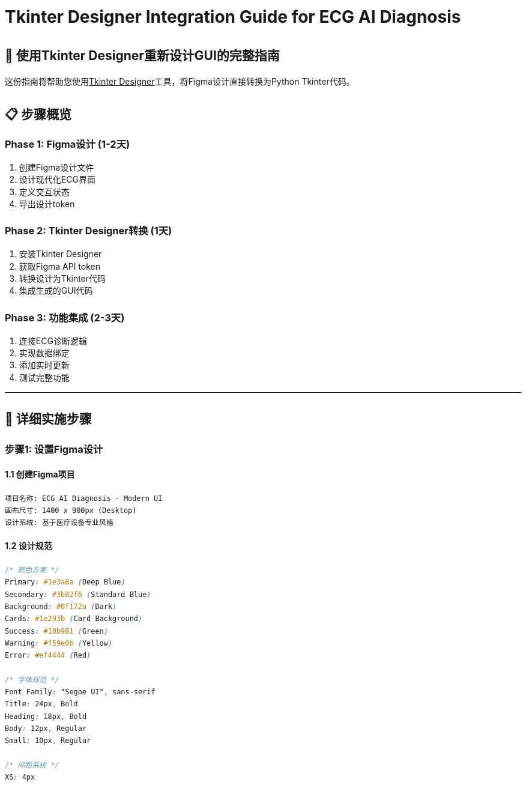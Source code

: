 # Tkinter Designer Integration Guide for ECG AI Diagnosis

## 🎨 **使用Tkinter Designer重新设计GUI的完整指南**

这份指南将帮助您使用[Tkinter Designer](https://github.com/ParthJadhav/Tkinter-Designer)工具，将Figma设计直接转换为Python Tkinter代码。

## 📋 **步骤概览**

### **Phase 1: Figma设计 (1-2天)**
1. 创建Figma设计文件
2. 设计现代化ECG界面
3. 定义交互状态
4. 导出设计token

### **Phase 2: Tkinter Designer转换 (1天)**
1. 安装Tkinter Designer
2. 获取Figma API token
3. 转换设计为Tkinter代码
4. 集成生成的GUI代码

### **Phase 3: 功能集成 (2-3天)**
1. 连接ECG诊断逻辑
2. 实现数据绑定
3. 添加实时更新
4. 测试完整功能

---

## 🎯 **详细实施步骤**

### **步骤1: 设置Figma设计**

#### **1.1 创建Figma项目**
```
项目名称: ECG AI Diagnosis - Modern UI
画布尺寸: 1400 x 900px (Desktop)
设计系统: 基于医疗设备专业风格
```

#### **1.2 设计规范**
```css
/* 颜色方案 */
Primary: #1e3a8a (Deep Blue)
Secondary: #3b82f6 (Standard Blue)
Background: #0f172a (Dark)
Cards: #1e293b (Card Background)
Success: #10b981 (Green)
Warning: #f59e0b (Yellow)
Error: #ef4444 (Red)

/* 字体规范 */
Font Family: "Segoe UI", sans-serif
Title: 24px, Bold
Heading: 18px, Bold  
Body: 12px, Regular
Small: 10px, Regular

/* 间距系统 */
XS: 4px
```
